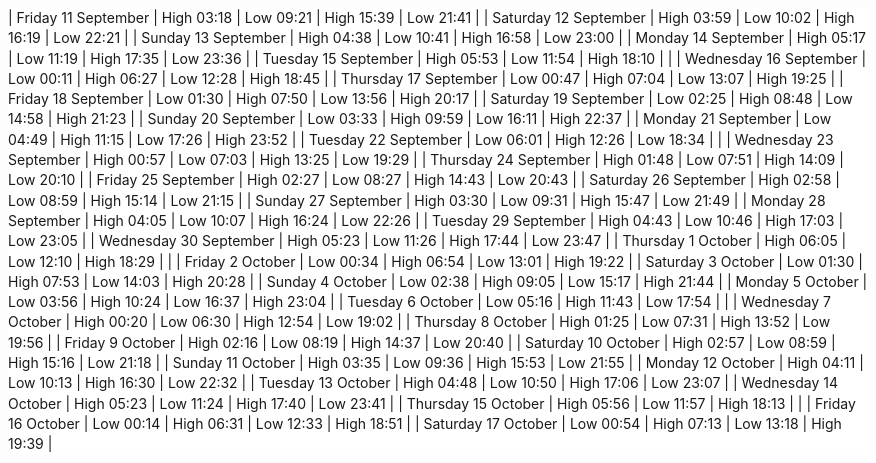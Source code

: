 | Friday 11 September | High 03:18 | Low 09:21 | High 15:39 | Low 21:41 | 
| Saturday 12 September | High 03:59 | Low 10:02 | High 16:19 | Low 22:21 | 
| Sunday 13 September | High 04:38 | Low 10:41 | High 16:58 | Low 23:00 | 
| Monday 14 September | High 05:17 | Low 11:19 | High 17:35 | Low 23:36 | 
| Tuesday 15 September | High 05:53 | Low 11:54 | High 18:10 |  | 
| Wednesday 16 September | Low 00:11 | High 06:27 | Low 12:28 | High 18:45 | 
| Thursday 17 September | Low 00:47 | High 07:04 | Low 13:07 | High 19:25 | 
| Friday 18 September | Low 01:30 | High 07:50 | Low 13:56 | High 20:17 | 
| Saturday 19 September | Low 02:25 | High 08:48 | Low 14:58 | High 21:23 | 
| Sunday 20 September | Low 03:33 | High 09:59 | Low 16:11 | High 22:37 | 
| Monday 21 September | Low 04:49 | High 11:15 | Low 17:26 | High 23:52 | 
| Tuesday 22 September | Low 06:01 | High 12:26 | Low 18:34 |  | 
| Wednesday 23 September | High 00:57 | Low 07:03 | High 13:25 | Low 19:29 | 
| Thursday 24 September | High 01:48 | Low 07:51 | High 14:09 | Low 20:10 | 
| Friday 25 September | High 02:27 | Low 08:27 | High 14:43 | Low 20:43 | 
| Saturday 26 September | High 02:58 | Low 08:59 | High 15:14 | Low 21:15 | 
| Sunday 27 September | High 03:30 | Low 09:31 | High 15:47 | Low 21:49 | 
| Monday 28 September | High 04:05 | Low 10:07 | High 16:24 | Low 22:26 | 
| Tuesday 29 September | High 04:43 | Low 10:46 | High 17:03 | Low 23:05 | 
| Wednesday 30 September | High 05:23 | Low 11:26 | High 17:44 | Low 23:47 | 
| Thursday 1 October | High 06:05 | Low 12:10 | High 18:29 |  | 
| Friday 2 October | Low 00:34 | High 06:54 | Low 13:01 | High 19:22 | 
| Saturday 3 October | Low 01:30 | High 07:53 | Low 14:03 | High 20:28 | 
| Sunday 4 October | Low 02:38 | High 09:05 | Low 15:17 | High 21:44 | 
| Monday 5 October | Low 03:56 | High 10:24 | Low 16:37 | High 23:04 | 
| Tuesday 6 October | Low 05:16 | High 11:43 | Low 17:54 |  | 
| Wednesday 7 October | High 00:20 | Low 06:30 | High 12:54 | Low 19:02 | 
| Thursday 8 October | High 01:25 | Low 07:31 | High 13:52 | Low 19:56 | 
| Friday 9 October | High 02:16 | Low 08:19 | High 14:37 | Low 20:40 | 
| Saturday 10 October | High 02:57 | Low 08:59 | High 15:16 | Low 21:18 | 
| Sunday 11 October | High 03:35 | Low 09:36 | High 15:53 | Low 21:55 | 
| Monday 12 October | High 04:11 | Low 10:13 | High 16:30 | Low 22:32 | 
| Tuesday 13 October | High 04:48 | Low 10:50 | High 17:06 | Low 23:07 | 
| Wednesday 14 October | High 05:23 | Low 11:24 | High 17:40 | Low 23:41 | 
| Thursday 15 October | High 05:56 | Low 11:57 | High 18:13 |  | 
| Friday 16 October | Low 00:14 | High 06:31 | Low 12:33 | High 18:51 | 
| Saturday 17 October | Low 00:54 | High 07:13 | Low 13:18 | High 19:39 | 